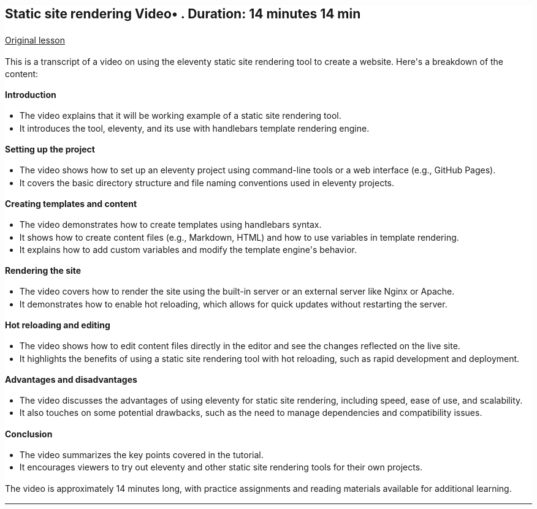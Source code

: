## Static site rendering Video• . Duration: 14 minutes 14 min

[Original lesson](https://www.coursera.org/learn/uol-web-development/lecture/PfaA1/static-site-rendering)

This is a transcript of a video on using the eleventy static site rendering tool to create a website. Here's a breakdown of the content:

**Introduction**

* The video explains that it will be working example of a static site rendering tool.
* It introduces the tool, eleventy, and its use with handlebars template rendering engine.

**Setting up the project**

* The video shows how to set up an eleventy project using command-line tools or a web interface (e.g., GitHub Pages).
* It covers the basic directory structure and file naming conventions used in eleventy projects.

**Creating templates and content**

* The video demonstrates how to create templates using handlebars syntax.
* It shows how to create content files (e.g., Markdown, HTML) and how to use variables in template rendering.
* It explains how to add custom variables and modify the template engine's behavior.

**Rendering the site**

* The video covers how to render the site using the built-in server or an external server like Nginx or Apache.
* It demonstrates how to enable hot reloading, which allows for quick updates without restarting the server.

**Hot reloading and editing**

* The video shows how to edit content files directly in the editor and see the changes reflected on the live site.
* It highlights the benefits of using a static site rendering tool with hot reloading, such as rapid development and deployment.

**Advantages and disadvantages**

* The video discusses the advantages of using eleventy for static site rendering, including speed, ease of use, and scalability.
* It also touches on some potential drawbacks, such as the need to manage dependencies and compatibility issues.

**Conclusion**

* The video summarizes the key points covered in the tutorial.
* It encourages viewers to try out eleventy and other static site rendering tools for their own projects.

The video is approximately 14 minutes long, with practice assignments and reading materials available for additional learning.

---
